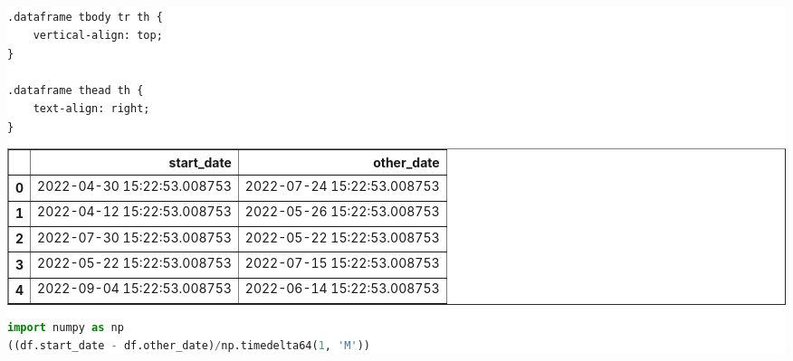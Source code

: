     .dataframe tbody tr th {
        vertical-align: top;
    }

    .dataframe thead th {
        text-align: right;
    }
</style>
<table border="1" class="dataframe">
  <thead>
    <tr style="text-align: right;">
      <th></th>
      <th>start_date</th>
      <th>other_date</th>
    </tr>
  </thead>
  <tbody>
    <tr>
      <th>0</th>
      <td>2022-04-30 15:22:53.008753</td>
      <td>2022-07-24 15:22:53.008753</td>
    </tr>
    <tr>
      <th>1</th>
      <td>2022-04-12 15:22:53.008753</td>
      <td>2022-05-26 15:22:53.008753</td>
    </tr>
    <tr>
      <th>2</th>
      <td>2022-07-30 15:22:53.008753</td>
      <td>2022-05-22 15:22:53.008753</td>
    </tr>
    <tr>
      <th>3</th>
      <td>2022-05-22 15:22:53.008753</td>
      <td>2022-07-15 15:22:53.008753</td>
    </tr>
    <tr>
      <th>4</th>
      <td>2022-09-04 15:22:53.008753</td>
      <td>2022-06-14 15:22:53.008753</td>
    </tr>
  </tbody>
</table>
</div>




```python
import numpy as np
((df.start_date - df.other_date)/np.timedelta64(1, 'M'))
```
